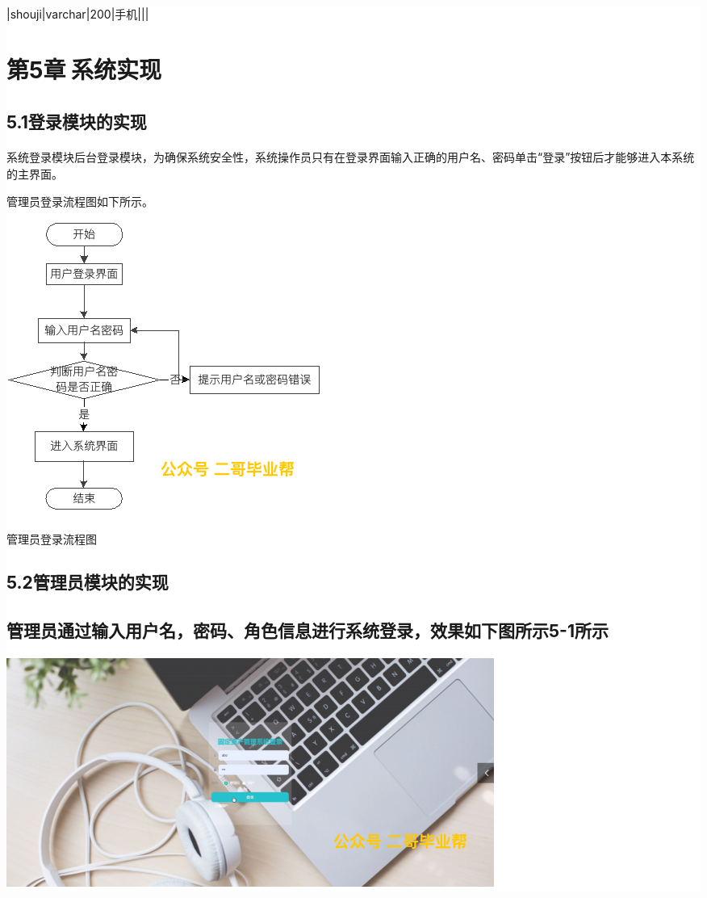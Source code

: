 |shouji|varchar|200|手机|||




# 第5章  系统实现
## 5.1登录模块的实现
系统登录模块后台登录模块，为确保系统安全性，系统操作员只有在登录界面输入正确的用户名、密码单击“登录”按钮后才能够进入本系统的主界面。

管理员登录流程图如下所示。

![](/md/blog.012.png)

管理员登录流程图


## 5.2管理员模块的实现
## 管理员通过输入用户名，密码、角色信息进行系统登录，效果如下图所示5-1所示
![](/md/blog.013.png)
